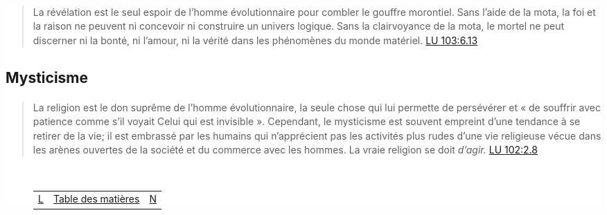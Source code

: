 > La révélation est le seul espoir de l’homme évolutionnaire pour combler le gouffre morontiel. Sans l’aide de la mota, la foi et la raison ne peuvent ni concevoir ni construire un univers logique. Sans la clairvoyance de la mota, le mortel ne peut discerner ni la bonté, ni l’amour, ni la vérité dans les phénomènes du monde matériel. <a id="s222_336"></a>[LU 103:6.13](/fr/The_Urantia_Book/103#p6_13)

## Mysticisme

> La religion est le don suprême de l’homme évolutionnaire, la seule chose qui lui permette de persévérer et « de souffrir avec patience comme s’il voyait Celui qui est invisible ». Cependant, le mysticisme est souvent empreint d’une tendance à se retirer de la vie; il est embrassé par les humains qui n’apprécient pas les activités plus rudes d’une vie religieuse vécue dans les arènes ouvertes de la société et du commerce avec les hommes. La vraie religion se doit _d’agir._ <a id="s226_479"></a>[LU 102:2.8](/fr/The_Urantia_Book/102#p2_8)


<br>
<figure class="table chapter-navigator">
	<table>
		<tbody>
		<tr>
			<td><a href="/fr/article/William_S_Sadler/Workbook_7_Terminology/L">L</a></td>
			<td><a href="/fr/article/William_S_Sadler/Workbook_7_Terminology/Index">Table des matières</a></td>
			<td><a href="/fr/article/William_S_Sadler/Workbook_7_Terminology/N">N</a></td>
		</tr>
		</tbody>
	</table>
</figure>